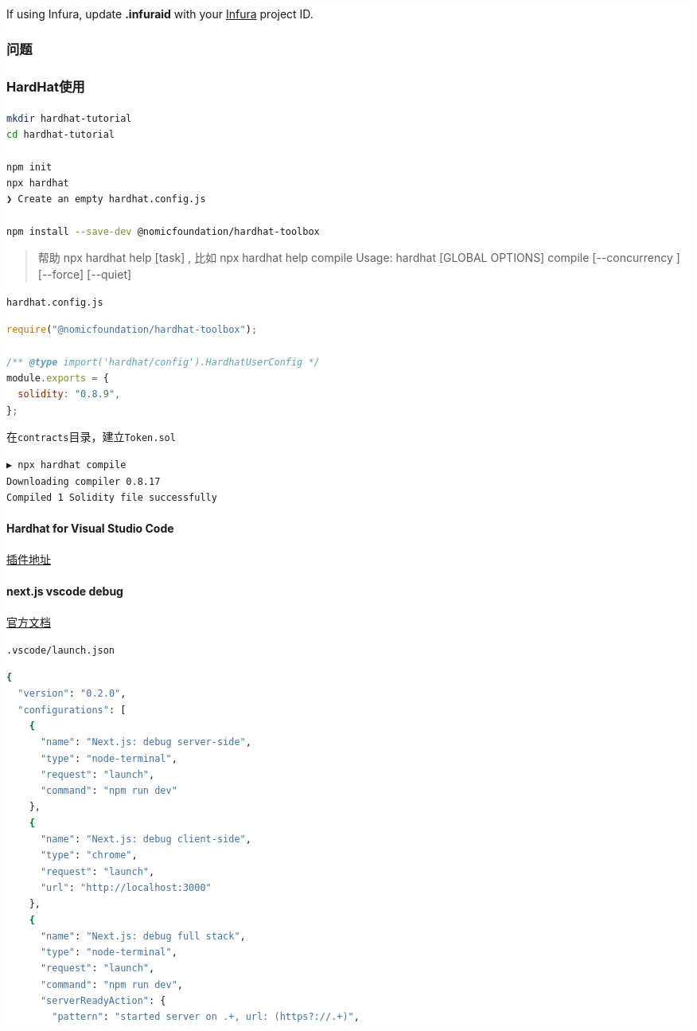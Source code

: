 If using Infura, update __.infuraid__ with your [Infura](https://infura.io/) project ID.


### 问题
### HardHat使用

```sh
mkdir hardhat-tutorial
cd hardhat-tutorial

npm init
npx hardhat
❯ Create an empty hardhat.config.js

npm install --save-dev @nomicfoundation/hardhat-toolbox
```

> 帮助 npx hardhat help [task] , 比如 npx hardhat help compile 
> Usage: hardhat [GLOBAL OPTIONS] compile [--concurrency <INT>] [--force] [--quiet]

`hardhat.config.js`  
```js
require("@nomicfoundation/hardhat-toolbox");

/** @type import('hardhat/config').HardhatUserConfig */
module.exports = {
  solidity: "0.8.9",
};
```

在`contracts`目录，建立`Token.sol`  
```sh
▶ npx hardhat compile
Downloading compiler 0.8.17
Compiled 1 Solidity file successfully
```

#### Hardhat for Visual Studio Code
[插件地址](https://marketplace.visualstudio.com/items?itemName=NomicFoundation.hardhat-solidity)  

#### next.js vscode debug
[官方文档](https://nextjs.org/docs/advanced-features/debugging)  

`.vscode/launch.json`
```sh
{
  "version": "0.2.0",
  "configurations": [
    {
      "name": "Next.js: debug server-side",
      "type": "node-terminal",
      "request": "launch",
      "command": "npm run dev"
    },
    {
      "name": "Next.js: debug client-side",
      "type": "chrome",
      "request": "launch",
      "url": "http://localhost:3000"
    },
    {
      "name": "Next.js: debug full stack",
      "type": "node-terminal",
      "request": "launch",
      "command": "npm run dev",
      "serverReadyAction": {
        "pattern": "started server on .+, url: (https?://.+)",
```